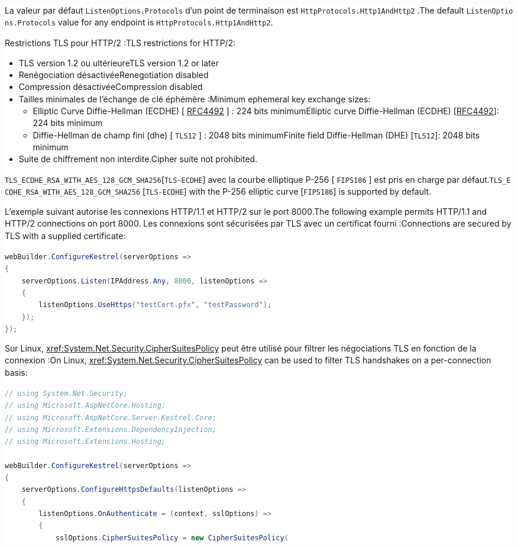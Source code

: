 <span data-ttu-id="58c3c-253">La valeur par défaut `ListenOptions.Protocols` d’un point de terminaison est `HttpProtocols.Http1AndHttp2` .</span><span class="sxs-lookup"><span data-stu-id="58c3c-253">The default `ListenOptions.Protocols` value for any endpoint is `HttpProtocols.Http1AndHttp2`.</span></span>

<span data-ttu-id="58c3c-254">Restrictions TLS pour HTTP/2 :</span><span class="sxs-lookup"><span data-stu-id="58c3c-254">TLS restrictions for HTTP/2:</span></span>

* <span data-ttu-id="58c3c-255">TLS version 1.2 ou ultérieure</span><span class="sxs-lookup"><span data-stu-id="58c3c-255">TLS version 1.2 or later</span></span>
* <span data-ttu-id="58c3c-256">Renégociation désactivée</span><span class="sxs-lookup"><span data-stu-id="58c3c-256">Renegotiation disabled</span></span>
* <span data-ttu-id="58c3c-257">Compression désactivée</span><span class="sxs-lookup"><span data-stu-id="58c3c-257">Compression disabled</span></span>
* <span data-ttu-id="58c3c-258">Tailles minimales de l’échange de clé éphémère :</span><span class="sxs-lookup"><span data-stu-id="58c3c-258">Minimum ephemeral key exchange sizes:</span></span>
  * <span data-ttu-id="58c3c-259">Elliptic Curve Diffie-Hellman (ECDHE) &lbrack; [RFC4492](https://www.ietf.org/rfc/rfc4492.txt) &rbrack; : 224 bits minimum</span><span class="sxs-lookup"><span data-stu-id="58c3c-259">Elliptic curve Diffie-Hellman (ECDHE) &lbrack;[RFC4492](https://www.ietf.org/rfc/rfc4492.txt)&rbrack;: 224 bits minimum</span></span>
  * <span data-ttu-id="58c3c-260">Diffie-Hellman de champ fini (dhe) &lbrack; `TLS12` &rbrack; : 2048 bits minimum</span><span class="sxs-lookup"><span data-stu-id="58c3c-260">Finite field Diffie-Hellman (DHE) &lbrack;`TLS12`&rbrack;: 2048 bits minimum</span></span>
* <span data-ttu-id="58c3c-261">Suite de chiffrement non interdite.</span><span class="sxs-lookup"><span data-stu-id="58c3c-261">Cipher suite not prohibited.</span></span> 

<span data-ttu-id="58c3c-262">`TLS_ECDHE_RSA_WITH_AES_128_GCM_SHA256`&lbrack;`TLS-ECDHE`&rbrack; avec la courbe elliptique P-256 &lbrack; `FIPS186` &rbrack; est pris en charge par défaut.</span><span class="sxs-lookup"><span data-stu-id="58c3c-262">`TLS_ECDHE_RSA_WITH_AES_128_GCM_SHA256` &lbrack;`TLS-ECDHE`&rbrack; with the P-256 elliptic curve &lbrack;`FIPS186`&rbrack; is supported by default.</span></span>

<span data-ttu-id="58c3c-263">L’exemple suivant autorise les connexions HTTP/1.1 et HTTP/2 sur le port 8000.</span><span class="sxs-lookup"><span data-stu-id="58c3c-263">The following example permits HTTP/1.1 and HTTP/2 connections on port 8000.</span></span> <span data-ttu-id="58c3c-264">Les connexions sont sécurisées par TLS avec un certificat fourni :</span><span class="sxs-lookup"><span data-stu-id="58c3c-264">Connections are secured by TLS with a supplied certificate:</span></span>

```csharp
webBuilder.ConfigureKestrel(serverOptions =>
{
    serverOptions.Listen(IPAddress.Any, 8000, listenOptions =>
    {
        listenOptions.UseHttps("testCert.pfx", "testPassword");
    });
});
```

<span data-ttu-id="58c3c-265">Sur Linux, <xref:System.Net.Security.CipherSuitesPolicy> peut être utilisé pour filtrer les négociations TLS en fonction de la connexion :</span><span class="sxs-lookup"><span data-stu-id="58c3c-265">On Linux, <xref:System.Net.Security.CipherSuitesPolicy> can be used to filter TLS handshakes on a per-connection basis:</span></span>

```csharp
// using System.Net.Security;
// using Microsoft.AspNetCore.Hosting;
// using Microsoft.AspNetCore.Server.Kestrel.Core;
// using Microsoft.Extensions.DependencyInjection;
// using Microsoft.Extensions.Hosting;

webBuilder.ConfigureKestrel(serverOptions =>
{
    serverOptions.ConfigureHttpsDefaults(listenOptions =>
    {
        listenOptions.OnAuthenticate = (context, sslOptions) =>
        {
            sslOptions.CipherSuitesPolicy = new CipherSuitesPolicy(
```